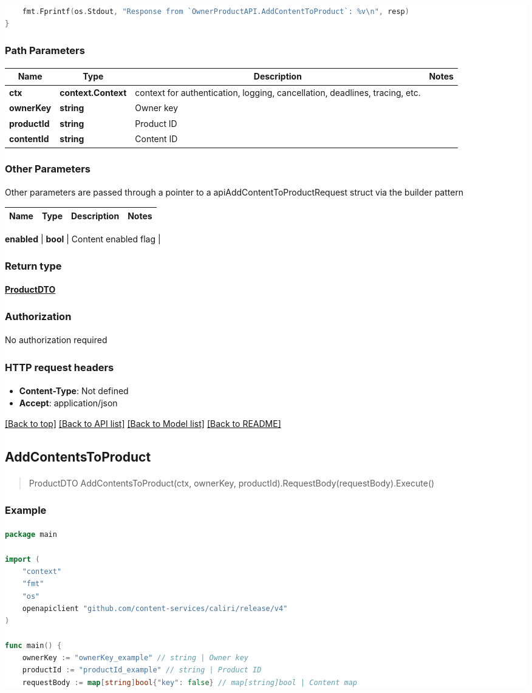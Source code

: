 ```go
	fmt.Fprintf(os.Stdout, "Response from `OwnerProductAPI.AddContentToProduct`: %v\n", resp)
}
```

### Path Parameters


Name | Type | Description  | Notes
------------- | ------------- | ------------- | -------------
**ctx** | **context.Context** | context for authentication, logging, cancellation, deadlines, tracing, etc.
**ownerKey** | **string** | Owner key | 
**productId** | **string** | Product ID | 
**contentId** | **string** | Content ID | 

### Other Parameters

Other parameters are passed through a pointer to a apiAddContentToProductRequest struct via the builder pattern


Name | Type | Description  | Notes
------------- | ------------- | ------------- | -------------



 **enabled** | **bool** | Content enabled flag | 

### Return type

[**ProductDTO**](ProductDTO.md)

### Authorization

No authorization required

### HTTP request headers

- **Content-Type**: Not defined
- **Accept**: application/json

[[Back to top]](#) [[Back to API list]](../README.md#documentation-for-api-endpoints)
[[Back to Model list]](../README.md#documentation-for-models)
[[Back to README]](../README.md)


## AddContentsToProduct

> ProductDTO AddContentsToProduct(ctx, ownerKey, productId).RequestBody(requestBody).Execute()





### Example

```go
package main

import (
	"context"
	"fmt"
	"os"
	openapiclient "github.com/content-services/caliri/release/v4"
)

func main() {
	ownerKey := "ownerKey_example" // string | Owner key
	productId := "productId_example" // string | Product ID
	requestBody := map[string]bool{"key": false} // map[string]bool | Content map
```